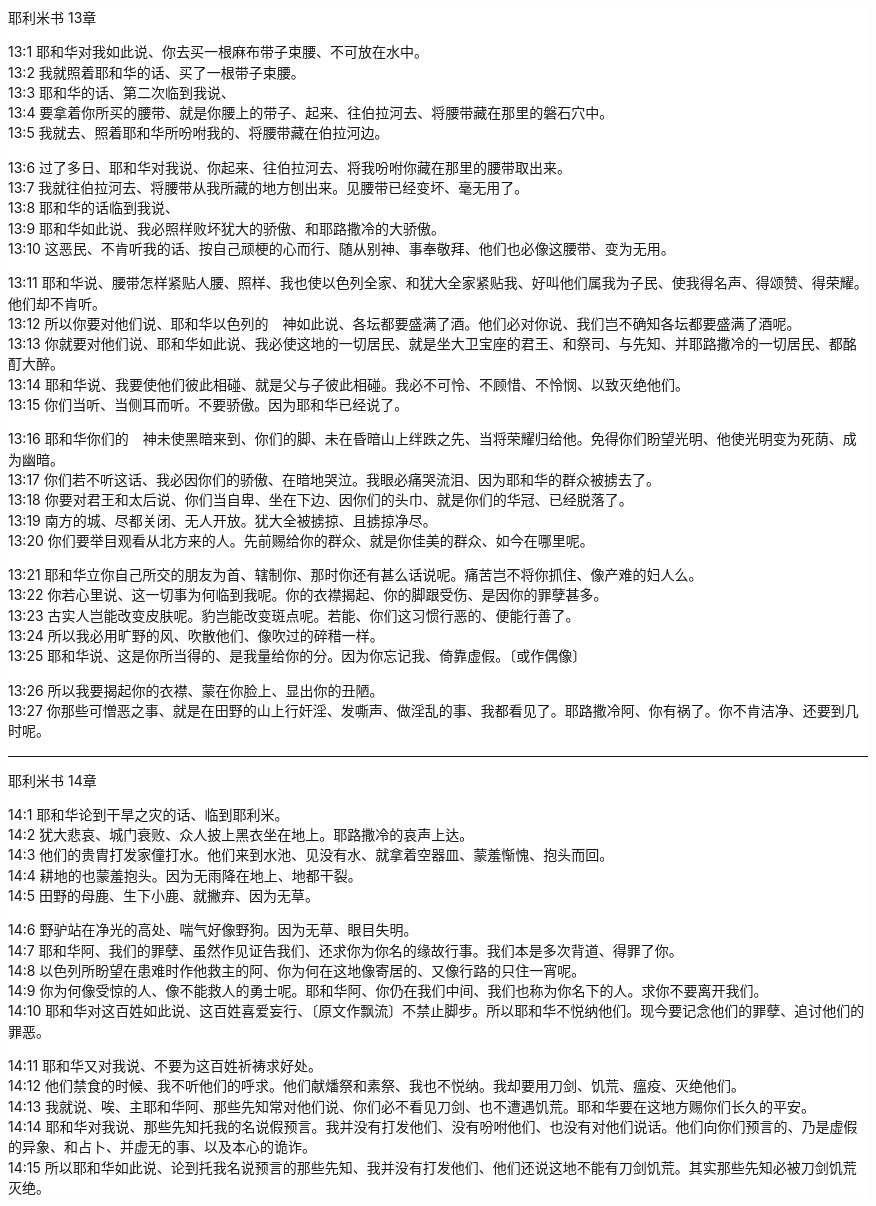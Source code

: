 耶利米书 13章  

13:1 耶和华对我如此说、你去买一根麻布带子束腰、不可放在水中。  
13:2 我就照着耶和华的话、买了一根带子束腰。  
13:3 耶和华的话、第二次临到我说、  
13:4 要拿着你所买的腰带、就是你腰上的带子、起来、往伯拉河去、将腰带藏在那里的磐石穴中。  
13:5 我就去、照着耶和华所吩咐我的、将腰带藏在伯拉河边。  

13:6 过了多日、耶和华对我说、你起来、往伯拉河去、将我吩咐你藏在那里的腰带取出来。  
13:7 我就往伯拉河去、将腰带从我所藏的地方刨出来。见腰带已经变坏、毫无用了。  
13:8 耶和华的话临到我说、  
13:9 耶和华如此说、我必照样败坏犹大的骄傲、和耶路撒冷的大骄傲。  
13:10 这恶民、不肯听我的话、按自己顽梗的心而行、随从别神、事奉敬拜、他们也必像这腰带、变为无用。  

13:11 耶和华说、腰带怎样紧贴人腰、照样、我也使以色列全家、和犹大全家紧贴我、好叫他们属我为子民、使我得名声、得颂赞、得荣耀。他们却不肯听。  
13:12 所以你要对他们说、耶和华以色列的　神如此说、各坛都要盛满了酒。他们必对你说、我们岂不确知各坛都要盛满了酒呢。  
13:13 你就要对他们说、耶和华如此说、我必使这地的一切居民、就是坐大卫宝座的君王、和祭司、与先知、并耶路撒冷的一切居民、都酩酊大醉。  
13:14 耶和华说、我要使他们彼此相碰、就是父与子彼此相碰。我必不可怜、不顾惜、不怜悯、以致灭绝他们。  
13:15 你们当听、当侧耳而听。不要骄傲。因为耶和华已经说了。  

13:16 耶和华你们的　神未使黑暗来到、你们的脚、未在昏暗山上绊跌之先、当将荣耀归给他。免得你们盼望光明、他使光明变为死荫、成为幽暗。  
13:17 你们若不听这话、我必因你们的骄傲、在暗地哭泣。我眼必痛哭流泪、因为耶和华的群众被掳去了。  
13:18 你要对君王和太后说、你们当自卑、坐在下边、因你们的头巾、就是你们的华冠、已经脱落了。  
13:19 南方的城、尽都关闭、无人开放。犹大全被掳掠、且掳掠净尽。  
13:20 你们要举目观看从北方来的人。先前赐给你的群众、就是你佳美的群众、如今在哪里呢。  

13:21 耶和华立你自己所交的朋友为首、辖制你、那时你还有甚么话说呢。痛苦岂不将你抓住、像产难的妇人么。  
13:22 你若心里说、这一切事为何临到我呢。你的衣襟揭起、你的脚跟受伤、是因你的罪孽甚多。  
13:23 古实人岂能改变皮肤呢。豹岂能改变斑点呢。若能、你们这习惯行恶的、便能行善了。  
13:24 所以我必用旷野的风、吹散他们、像吹过的碎稓一样。  
13:25 耶和华说、这是你所当得的、是我量给你的分。因为你忘记我、倚靠虚假。〔或作偶像〕

13:26 所以我要揭起你的衣襟、蒙在你脸上、显出你的丑陋。  
13:27 你那些可憎恶之事、就是在田野的山上行奸淫、发嘶声、做淫乱的事、我都看见了。耶路撒冷阿、你有祸了。你不肯洁净、还要到几时呢。  

------------------------------------------

耶利米书 14章  

14:1 耶和华论到干旱之灾的话、临到耶利米。  
14:2 犹大悲哀、城门衰败、众人披上黑衣坐在地上。耶路撒冷的哀声上达。  
14:3 他们的贵胄打发家僮打水。他们来到水池、见没有水、就拿着空器皿、蒙羞惭愧、抱头而回。  
14:4 耕地的也蒙羞抱头。因为无雨降在地上、地都干裂。  
14:5 田野的母鹿、生下小鹿、就撇弃、因为无草。  

14:6 野驴站在净光的高处、喘气好像野狗。因为无草、眼目失明。  
14:7 耶和华阿、我们的罪孽、虽然作见证告我们、还求你为你名的缘故行事。我们本是多次背道、得罪了你。  
14:8 以色列所盼望在患难时作他救主的阿、你为何在这地像寄居的、又像行路的只住一宵呢。  
14:9 你为何像受惊的人、像不能救人的勇士呢。耶和华阿、你仍在我们中间、我们也称为你名下的人。求你不要离开我们。  
14:10 耶和华对这百姓如此说、这百姓喜爱妄行、〔原文作飘流〕不禁止脚步。所以耶和华不悦纳他们。现今要记念他们的罪孽、追讨他们的罪恶。  

14:11 耶和华又对我说、不要为这百姓祈祷求好处。  
14:12 他们禁食的时候、我不听他们的呼求。他们献燔祭和素祭、我也不悦纳。我却要用刀剑、饥荒、瘟疫、灭绝他们。  
14:13 我就说、唉、主耶和华阿、那些先知常对他们说、你们必不看见刀剑、也不遭遇饥荒。耶和华要在这地方赐你们长久的平安。  
14:14 耶和华对我说、那些先知托我的名说假预言。我并没有打发他们、没有吩咐他们、也没有对他们说话。他们向你们预言的、乃是虚假的异象、和占卜、并虚无的事、以及本心的诡诈。  
14:15 所以耶和华如此说、论到托我名说预言的那些先知、我并没有打发他们、他们还说这地不能有刀剑饥荒。其实那些先知必被刀剑饥荒灭绝。  
